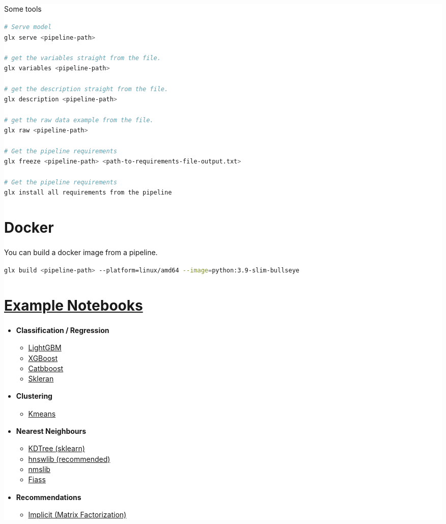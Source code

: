 Some tools

```bash
# Serve model
glx serve <pipeline-path>

# get the variables straight from the file.
glx variables <pipeline-path>

# get the description straight from the file.
glx description <pipeline-path>

# get the raw data example from the file.
glx raw <pipeline-path>

# Get the pipeline requirements
glx freeze <pipeline-path> <path-to-requirements-file-output.txt>

# Get the pipeline requirements
glx install all requirements from the pipeline
```

# Docker

You can build a docker image from a pipeline.

```bash
glx build <pipeline-path> --platform=linux/amd64 --image=python:3.9-slim-bullseye

```

# [Example Notebooks](https://github.com/xdssio/goldilox/tree/master/notebooks)

* **Classification / Regression**
    * [LightGBM](https://github.com/xdssio/goldilox/blob/master/notebooks/lightgbm.ipynb)
    * [XGBoost](https://github.com/xdssio/goldilox/blob/master/notebooks/xgboost.ipynb)
    * [Catbboost](https://github.com/xdssio/goldilox/blob/master/notebooks/catboost.ipynb)
    * [Skleran](https://github.com/xdssio/goldilox/blob/master/notebooks/skleran_simple.ipynb)

* **Clustering**
    * [Kmeans](https://github.com/xdssio/goldilox/blob/master/notebooks/clustering.ipynb)

* **Nearest Neighbours**
    * [KDTree (sklearn)](https://github.com/xdssio/goldilox/blob/master/notebooks/kdtree_nearest_neighbors.ipynb)
    * [hnswlib (recommended)](https://github.com/xdssio/goldilox/blob/master/notebooks/hnswlib_nearest_neighbors.ipynb)
    * [nmslib](https://github.com/xdssio/goldilox/blob/master/notebooks/nmslib_nearest_neighbors.ipynb)
    * [Fiass](https://github.com/xdssio/goldilox/blob/master/notebooks/Fiass_nearest_neighbors.ipynb)

* **Recommendations**
    * [Implicit (Matrix Factorization)](https://github.com/xdssio/goldilox/blob/master/notebooks/implicit.ipynb)
